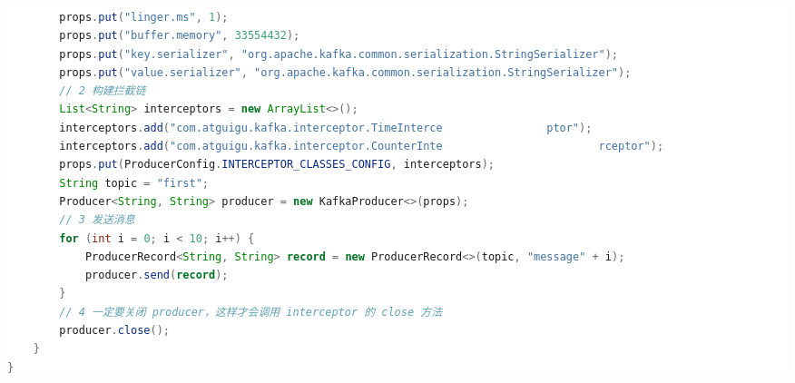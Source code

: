 ```java
        props.put("linger.ms", 1);
        props.put("buffer.memory", 33554432);
        props.put("key.serializer", "org.apache.kafka.common.serialization.StringSerializer");
        props.put("value.serializer", "org.apache.kafka.common.serialization.StringSerializer");
        // 2 构建拦截链        
        List<String> interceptors = new ArrayList<>();
        interceptors.add("com.atguigu.kafka.interceptor.TimeInterce                ptor");
        interceptors.add("com.atguigu.kafka.interceptor.CounterInte                        rceptor");
        props.put(ProducerConfig.INTERCEPTOR_CLASSES_CONFIG, interceptors);
        String topic = "first";
        Producer<String, String> producer = new KafkaProducer<>(props);
        // 3 发送消息        
        for (int i = 0; i < 10; i++) {
            ProducerRecord<String, String> record = new ProducerRecord<>(topic, "message" + i);
            producer.send(record);
        }
        // 4 一定要关闭 producer，这样才会调用 interceptor 的 close 方法 
        producer.close();
    }
}
```